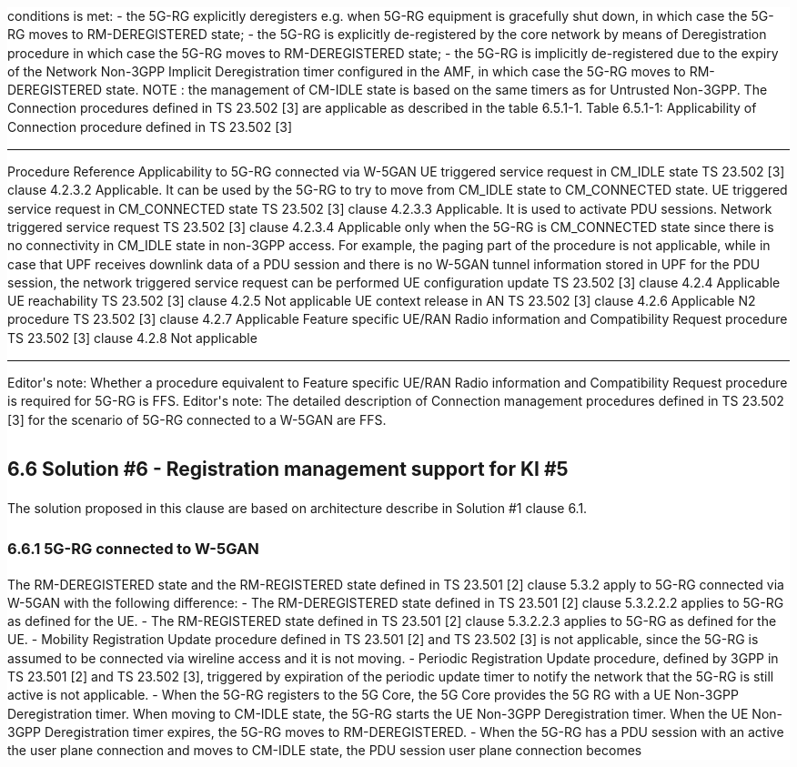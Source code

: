 conditions is met:
\- the 5G-RG explicitly deregisters e.g. when 5G-RG equipment is gracefully
shut down, in which case the 5G-RG moves to RM-DEREGISTERED state;
\- the 5G-RG is explicitly de-registered by the core network by means of
Deregistration procedure in which case the 5G-RG moves to RM-DEREGISTERED
state;
\- the 5G-RG is implicitly de-registered due to the expiry of the Network
Non-3GPP Implicit Deregistration timer configured in the AMF, in which case
the 5G-RG moves to RM-DEREGISTERED state.
NOTE : the management of CM-IDLE state is based on the same timers as for
Untrusted Non-3GPP.
The Connection procedures defined in TS 23.502 [3] are applicable as described
in the table 6.5.1-1.
Table 6.5.1-1: Applicability of Connection procedure defined in TS 23.502 [3]
* * *
Procedure Reference Applicability to 5G-RG connected via W-5GAN UE triggered
service request in CM_IDLE state TS 23.502 [3] clause 4.2.3.2 Applicable. It
can be used by the 5G-RG to try to move from CM_IDLE state to CM_CONNECTED
state. UE triggered service request in CM_CONNECTED state TS 23.502 [3] clause
4.2.3.3 Applicable. It is used to activate PDU sessions. Network triggered
service request TS 23.502 [3] clause 4.2.3.4 Applicable only when the 5G-RG is
CM_CONNECTED state since there is no connectivity in CM_IDLE state in non-3GPP
access. For example, the paging part of the procedure is not applicable, while
in case that UPF receives downlink data of a PDU session and there is no
W-5GAN tunnel information stored in UPF for the PDU session, the network
triggered service request can be performed UE configuration update TS 23.502
[3] clause 4.2.4 Applicable UE reachability TS 23.502 [3] clause 4.2.5 Not
applicable UE context release in AN TS 23.502 [3] clause 4.2.6 Applicable N2
procedure TS 23.502 [3] clause 4.2.7 Applicable Feature specific UE/RAN Radio
information and Compatibility Request procedure TS 23.502 [3] clause 4.2.8 Not
applicable
* * *
Editor\'s note: Whether a procedure equivalent to Feature specific UE/RAN
Radio information and Compatibility Request procedure is required for 5G-RG is
FFS.
Editor\'s note: The detailed description of Connection management procedures
defined in TS 23.502 [3] for the scenario of 5G-RG connected to a W-5GAN are
FFS.
## 6.6 Solution #6 - Registration management support for KI #5
The solution proposed in this clause are based on architecture describe in
Solution #1 clause 6.1.
### 6.6.1 5G-RG connected to W-5GAN
The RM-DEREGISTERED state and the RM-REGISTERED state defined in TS 23.501 [2]
clause 5.3.2 apply to 5G-RG connected via W-5GAN with the following
difference:
\- The RM-DEREGISTERED state defined in TS 23.501 [2] clause 5.3.2.2.2 applies
to 5G-RG as defined for the UE.
\- The RM-REGISTERED state defined in TS 23.501 [2] clause 5.3.2.2.3 applies
to 5G-RG as defined for the UE.
\- Mobility Registration Update procedure defined in TS 23.501 [2] and TS
23.502 [3] is not applicable, since the 5G-RG is assumed to be connected via
wireline access and it is not moving.
\- Periodic Registration Update procedure, defined by 3GPP in TS 23.501 [2]
and TS 23.502 [3], triggered by expiration of the periodic update timer to
notify the network that the 5G-RG is still active is not applicable.
\- When the 5G-RG registers to the 5G Core, the 5G Core provides the 5G RG
with a UE Non-3GPP Deregistration timer. When moving to CM-IDLE state, the
5G-RG starts the UE Non-3GPP Deregistration timer. When the UE Non-3GPP
Deregistration timer expires, the 5G-RG moves to RM-DEREGISTERED.
\- When the 5G-RG has a PDU session with an active the user plane connection
and moves to CM-IDLE state, the PDU session user plane connection becomes
